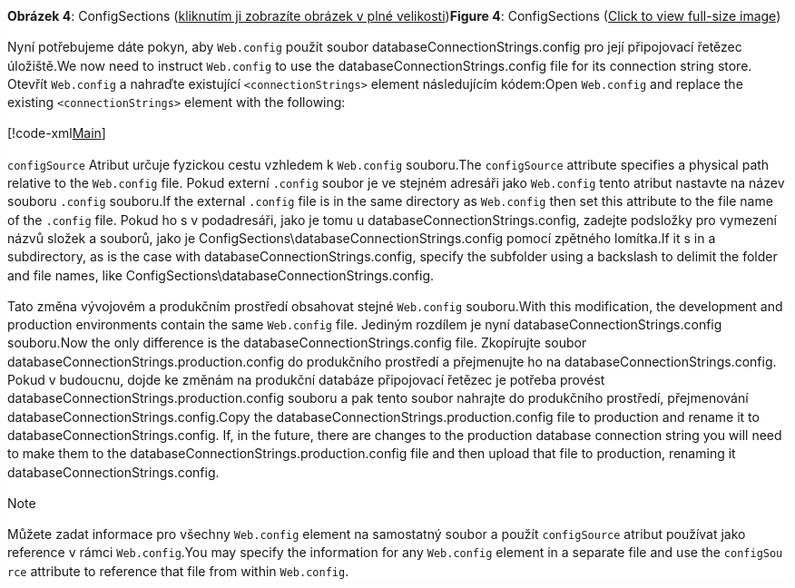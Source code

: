 <span data-ttu-id="69b9f-199">**Obrázek 4**: ConfigSections ([kliknutím ji zobrazíte obrázek v plné velikosti](configuring-the-production-web-application-to-use-the-production-database-cs/_static/image12.jpg))</span><span class="sxs-lookup"><span data-stu-id="69b9f-199">**Figure 4**: ConfigSections ([Click to view full-size image](configuring-the-production-web-application-to-use-the-production-database-cs/_static/image12.jpg))</span></span>


<span data-ttu-id="69b9f-200">Nyní potřebujeme dáte pokyn, aby `Web.config` použít soubor databaseConnectionStrings.config pro její připojovací řetězec úložiště.</span><span class="sxs-lookup"><span data-stu-id="69b9f-200">We now need to instruct `Web.config` to use the databaseConnectionStrings.config file for its connection string store.</span></span> <span data-ttu-id="69b9f-201">Otevřít `Web.config` a nahraďte existující `<connectionStrings>` element následujícím kódem:</span><span class="sxs-lookup"><span data-stu-id="69b9f-201">Open `Web.config` and replace the existing `<connectionStrings>` element with the following:</span></span>

[!code-xml[Main](configuring-the-production-web-application-to-use-the-production-database-cs/samples/sample4.xml)]

<span data-ttu-id="69b9f-202">`configSource` Atribut určuje fyzickou cestu vzhledem k `Web.config` souboru.</span><span class="sxs-lookup"><span data-stu-id="69b9f-202">The `configSource` attribute specifies a physical path relative to the `Web.config` file.</span></span> <span data-ttu-id="69b9f-203">Pokud externí `.config` soubor je ve stejném adresáři jako `Web.config` tento atribut nastavte na název souboru `.config` souboru.</span><span class="sxs-lookup"><span data-stu-id="69b9f-203">If the external `.config` file is in the same directory as `Web.config` then set this attribute to the file name of the `.config` file.</span></span> <span data-ttu-id="69b9f-204">Pokud ho s v podadresáři, jako je tomu u databaseConnectionStrings.config, zadejte podsložky pro vymezení názvů složek a souborů, jako je ConfigSections\databaseConnectionStrings.config pomocí zpětného lomítka.</span><span class="sxs-lookup"><span data-stu-id="69b9f-204">If it s in a subdirectory, as is the case with databaseConnectionStrings.config, specify the subfolder using a backslash to delimit the folder and file names, like ConfigSections\databaseConnectionStrings.config.</span></span>

<span data-ttu-id="69b9f-205">Tato změna vývojovém a produkčním prostředí obsahovat stejné `Web.config` souboru.</span><span class="sxs-lookup"><span data-stu-id="69b9f-205">With this modification, the development and production environments contain the same `Web.config` file.</span></span> <span data-ttu-id="69b9f-206">Jediným rozdílem je nyní databaseConnectionStrings.config souboru.</span><span class="sxs-lookup"><span data-stu-id="69b9f-206">Now the only difference is the databaseConnectionStrings.config file.</span></span> <span data-ttu-id="69b9f-207">Zkopírujte soubor databaseConnectionStrings.production.config do produkčního prostředí a přejmenujte ho na databaseConnectionStrings.config. Pokud v budoucnu, dojde ke změnám na produkční databáze připojovací řetězec je potřeba provést databaseConnectionStrings.production.config souboru a pak tento soubor nahrajte do produkčního prostředí, přejmenování databaseConnectionStrings.config.</span><span class="sxs-lookup"><span data-stu-id="69b9f-207">Copy the databaseConnectionStrings.production.config file to production and rename it to databaseConnectionStrings.config. If, in the future, there are changes to the production database connection string you will need to make them to the databaseConnectionStrings.production.config file and then upload that file to production, renaming it databaseConnectionStrings.config.</span></span>

> [!NOTE]
> <span data-ttu-id="69b9f-208">Můžete zadat informace pro všechny `Web.config` element na samostatný soubor a použít `configSource` atribut používat jako reference v rámci `Web.config`.</span><span class="sxs-lookup"><span data-stu-id="69b9f-208">You may specify the information for any `Web.config` element in a separate file and use the `configSource` attribute to reference that file from within `Web.config`.</span></span>
